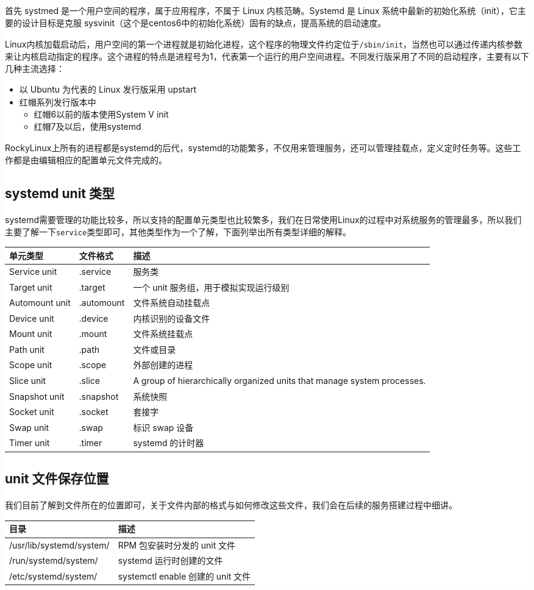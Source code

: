 首先 systmed 是一个用户空间的程序，属于应用程序，不属于 Linux 内核范畴。Systemd 是 Linux 系统中最新的初始化系统（init），它主要的设计目标是克服 sysvinit（这个是centos6中的初始化系统）固有的缺点，提高系统的启动速度。

Linux内核加载启动后，用户空间的第一个进程就是初始化进程，这个程序的物理文件约定位于`/sbin/init`，当然也可以通过传递内核参数来让内核启动指定的程序。这个进程的特点是进程号为1，代表第一个运行的用户空间进程。不同发行版采用了不同的启动程序，主要有以下几种主流选择：

* 以 Ubuntu 为代表的 Linux 发行版采用 upstart
* 红帽系列发行版本中
  - 红帽6以前的版本使用System V init
  - 红帽7及以后，使用systemd

RockyLinux上所有的进程都是systemd的后代，systemd的功能繁多，不仅用来管理服务，还可以管理挂载点，定义定时任务等。这些工作都是由编辑相应的配置单元文件完成的。

## systemd unit 类型

systemd需要管理的功能比较多，所以支持的配置单元类型也比较繁多，我们在日常使用Linux的过程中对系统服务的管理最多，所以我们主要了解一下`service`类型即可，其他类型作为一个了解，下面列举出所有类型详细的解释。

| **单元类型**   | **文件格式** | **描述**                                                     |
| :------------- | :----------- | :----------------------------------------------------------- |
| Service unit   | .service     | 服务类                                                       |
| Target unit    | .target      | 一个 unit 服务组，用于模拟实现运行级别                       |
| Automount unit | .automount   | 文件系统自动挂载点                                           |
| Device unit    | .device      | 内核识别的设备文件                                           |
| Mount unit     | .mount       | 文件系统挂载点                                               |
| Path unit      | .path        | 文件或目录                                                   |
| Scope unit     | .scope       | 外部创建的进程                                               |
| Slice unit     | .slice       | A group of hierarchically organized units that manage system processes. |
| Snapshot unit  | .snapshot    | 系统快照                                                     |
| Socket unit    | .socket      | 套接字                                                       |
| Swap unit      | .swap        | 标识 swap 设备                                               |
| Timer unit     | .timer       | systemd 的计时器                                             |

## unit 文件保存位置

我们目前了解到文件所在的位置即可，关于文件内部的格式与如何修改这些文件，我们会在后续的服务搭建过程中细讲。

| **目录**                 | **描述**                          |
| :----------------------- | :-------------------------------- |
| /usr/lib/systemd/system/ | RPM 包安装时分发的 unit 文件      |
| /run/systemd/system/     | systemd 运行时创建的文件          |
| /etc/systemd/system/     | systemctl enable 创建的 unit 文件 |
